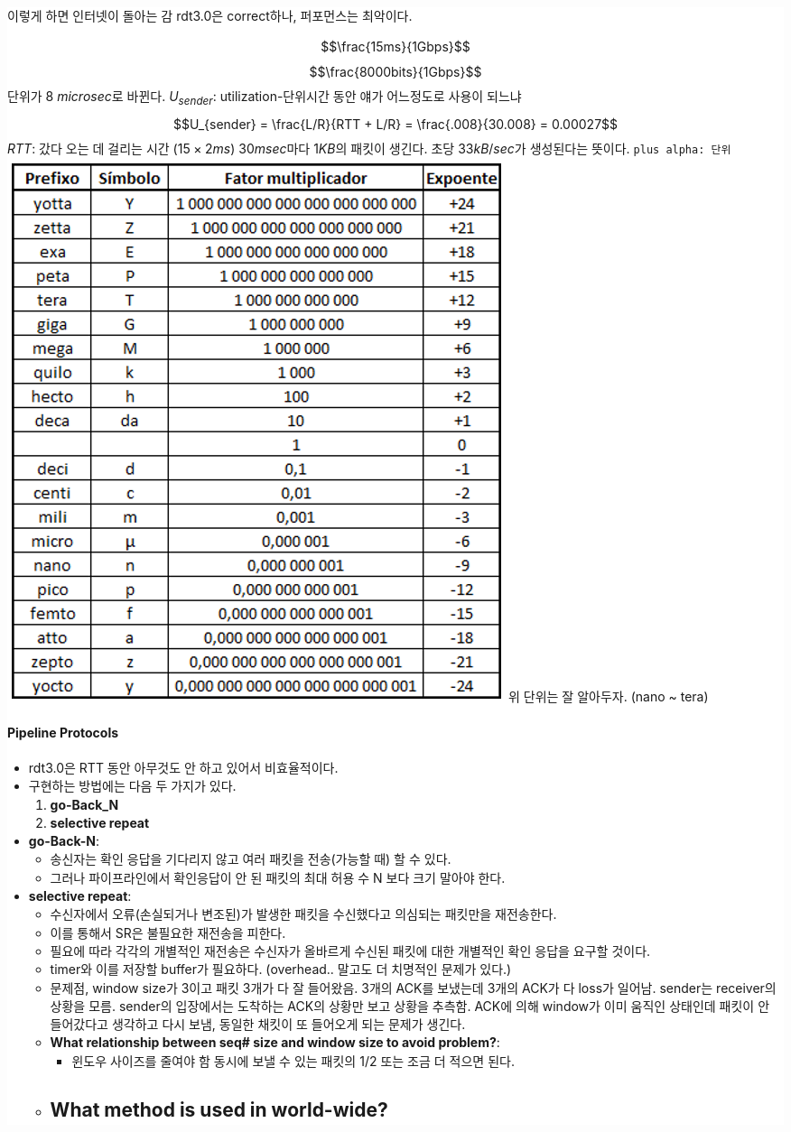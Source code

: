 이렇게 하면 인터넷이 돌아는 감
rdt3.0은 correct하나, 퍼포먼스는 최악이다.

$$\frac{15ms}{1Gbps}$$
$$\frac{8000bits}{1Gbps}$$
단위가 8 *microsec*로 바뀐다.
$U_{sender}$: utilization-단위시간 동안 얘가 어느정도로 사용이 되느냐
$$U_{sender} = \frac{L/R}{RTT + L/R} = \frac{.008}{30.008} = 0.00027$$
$RTT$: 갔다 오는 데 걸리는 시간 ($15 \times 2ms$)
$30msec$마다 $1KB$의 패킷이 생긴다. 초당 $33kB/sec$가 생성된다는 뜻이다.
`plus alpha: 단위`
	![](../../../../z.%20Docs/img/Pasted%20image%2020240403152841.png)
	위 단위는 잘 알아두자. (nano ~ tera)
#### Pipeline Protocols
- rdt3.0은 RTT 동안 아무것도 안 하고 있어서 비효율적이다.
- 구현하는 방법에는 다음 두 가지가 있다.
	1. **go-Back_N**
	2. **selective repeat**
- **go-Back-N**:
	- 송신자는 확인 응답을 기다리지 않고 여러 패킷을 전송(가능할 때) 할 수 있다.
	- 그러나 파이프라인에서 확인응답이 안 된 패킷의 최대 허용 수 N 보다 크기 말아야 한다.
- **selective repeat**:
	- 수신자에서 오류(손실되거나 변조된)가 발생한 패킷을 수신했다고 의심되는 패킷만을 재전송한다.
	- 이를 통해서 SR은 불필요한 재전송을 피한다.
	- 필요에 따라 각각의 개별적인 재전송은 수신자가 올바르게 수신된 패킷에 대한 개별적인 확인 응답을 요구할 것이다.
	- timer와 이를 저장할 buffer가 필요하다. (overhead.. 말고도 더 치명적인 문제가 있다.)
	- 문제점, window size가 3이고 패킷 3개가 다 잘 들어왔음. 3개의 ACK를 보냈는데 3개의 ACK가 다 loss가 일어남. sender는 receiver의 상황을 모름. sender의 입장에서는 도착하는 ACK의 상황만 보고 상황을 추측함. ACK에 의해 window가 이미 움직인 상태인데 패킷이 안 들어갔다고 생각하고 다시 보냄, 동일한 채킷이 또 들어오게 되는 문제가 생긴다.
	- **What relationship between seq# size and window size to avoid problem?**:
		- 윈도우 사이즈를 줄여야 함 동시에 보낼 수 있는 패킷의 1/2 또는 조금 더 적으면 된다.
	- **What method is used in world-wide?**
		- 
